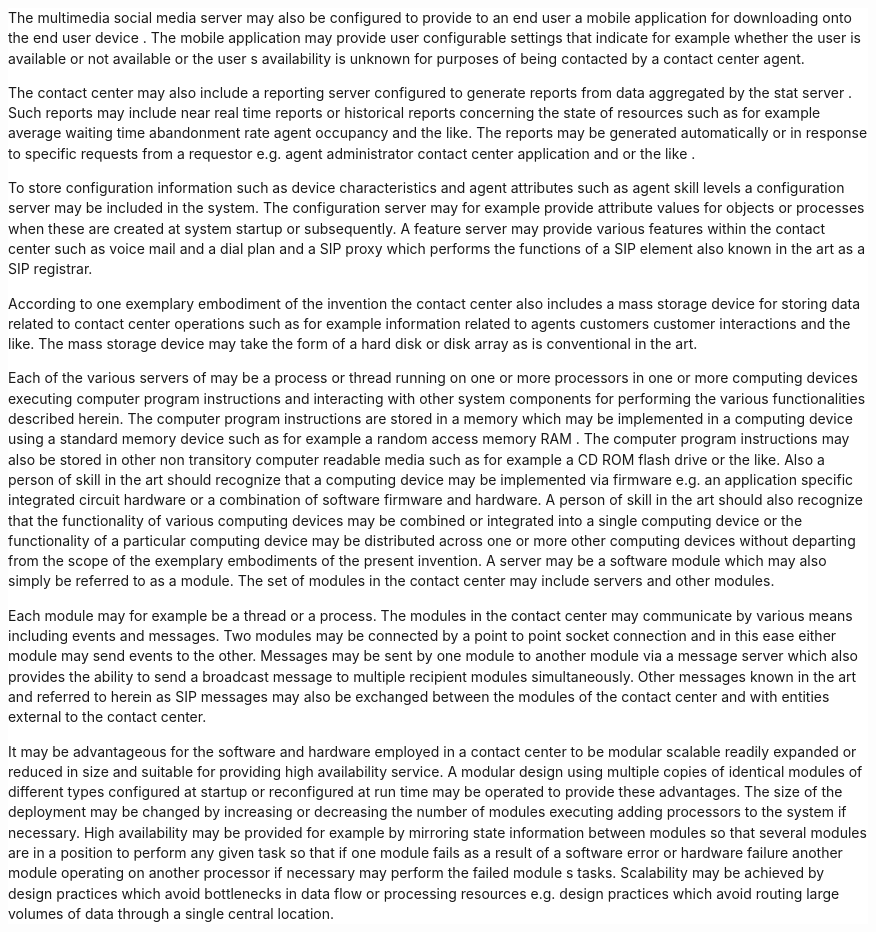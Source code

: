 The multimedia social media server may also be configured to provide to an end user a mobile application for downloading onto the end user device . The mobile application may provide user configurable settings that indicate for example whether the user is available or not available or the user s availability is unknown for purposes of being contacted by a contact center agent.

The contact center may also include a reporting server configured to generate reports from data aggregated by the stat server . Such reports may include near real time reports or historical reports concerning the state of resources such as for example average waiting time abandonment rate agent occupancy and the like. The reports may be generated automatically or in response to specific requests from a requestor e.g. agent administrator contact center application and or the like .

To store configuration information such as device characteristics and agent attributes such as agent skill levels a configuration server may be included in the system. The configuration server may for example provide attribute values for objects or processes when these are created at system startup or subsequently. A feature server may provide various features within the contact center such as voice mail and a dial plan and a SIP proxy which performs the functions of a SIP element also known in the art as a SIP registrar.

According to one exemplary embodiment of the invention the contact center also includes a mass storage device for storing data related to contact center operations such as for example information related to agents customers customer interactions and the like. The mass storage device may take the form of a hard disk or disk array as is conventional in the art.

Each of the various servers of may be a process or thread running on one or more processors in one or more computing devices executing computer program instructions and interacting with other system components for performing the various functionalities described herein. The computer program instructions are stored in a memory which may be implemented in a computing device using a standard memory device such as for example a random access memory RAM . The computer program instructions may also be stored in other non transitory computer readable media such as for example a CD ROM flash drive or the like. Also a person of skill in the art should recognize that a computing device may be implemented via firmware e.g. an application specific integrated circuit hardware or a combination of software firmware and hardware. A person of skill in the art should also recognize that the functionality of various computing devices may be combined or integrated into a single computing device or the functionality of a particular computing device may be distributed across one or more other computing devices without departing from the scope of the exemplary embodiments of the present invention. A server may be a software module which may also simply be referred to as a module. The set of modules in the contact center may include servers and other modules.

Each module may for example be a thread or a process. The modules in the contact center may communicate by various means including events and messages. Two modules may be connected by a point to point socket connection and in this ease either module may send events to the other. Messages may be sent by one module to another module via a message server which also provides the ability to send a broadcast message to multiple recipient modules simultaneously. Other messages known in the art and referred to herein as SIP messages may also be exchanged between the modules of the contact center and with entities external to the contact center.

It may be advantageous for the software and hardware employed in a contact center to be modular scalable readily expanded or reduced in size and suitable for providing high availability service. A modular design using multiple copies of identical modules of different types configured at startup or reconfigured at run time may be operated to provide these advantages. The size of the deployment may be changed by increasing or decreasing the number of modules executing adding processors to the system if necessary. High availability may be provided for example by mirroring state information between modules so that several modules are in a position to perform any given task so that if one module fails as a result of a software error or hardware failure another module operating on another processor if necessary may perform the failed module s tasks. Scalability may be achieved by design practices which avoid bottlenecks in data flow or processing resources e.g. design practices which avoid routing large volumes of data through a single central location.
